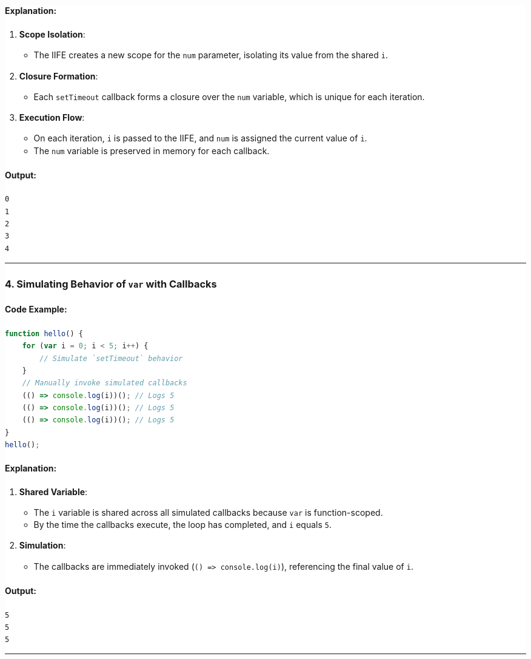 #### **Explanation:**

1. **Scope Isolation**:
   - The IIFE creates a new scope for the `num` parameter, isolating its value from the shared `i`.

2. **Closure Formation**:
   - Each `setTimeout` callback forms a closure over the `num` variable, which is unique for each iteration.

3. **Execution Flow**:
   - On each iteration, `i` is passed to the IIFE, and `num` is assigned the current value of `i`.
   - The `num` variable is preserved in memory for each callback.

#### **Output**:
```
0
1
2
3
4
```

---

### **4. Simulating Behavior of `var` with Callbacks**

#### **Code Example:**
```javascript
function hello() {
    for (var i = 0; i < 5; i++) {
        // Simulate `setTimeout` behavior
    }
    // Manually invoke simulated callbacks
    (() => console.log(i))(); // Logs 5
    (() => console.log(i))(); // Logs 5
    (() => console.log(i))(); // Logs 5
}
hello();
```

#### **Explanation:**

1. **Shared Variable**:
   - The `i` variable is shared across all simulated callbacks because `var` is function-scoped.
   - By the time the callbacks execute, the loop has completed, and `i` equals `5`.

2. **Simulation**:
   - The callbacks are immediately invoked (`() => console.log(i)`), referencing the final value of `i`.

#### **Output**:
```
5
5
5
```

---